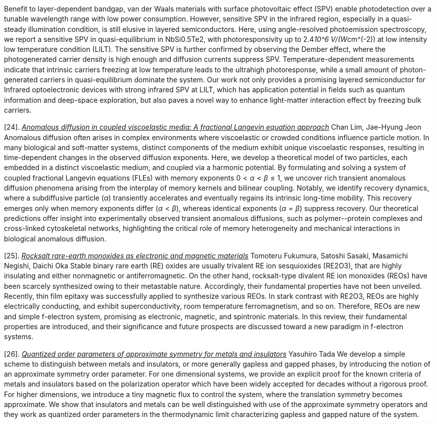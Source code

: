 Benefit to layer-dependent bandgap, van der Waals materials with surface photovoltaic effect (SPV) enable photodetection over a tunable wavelength range with low power consumption. However, sensitive SPV in the infrared region, especially in a quasi-steady illumination condition, is still elusive in layered semiconductors. Here, using angle-resolved photoemission spectroscopy, we report a sensitive SPV in quasi-equilibrium in NbSi0.5Te2, with photoresponsivity up to 2.4*10^6 V/(W*cm^(-2)) at low intensity low temperature condition (LILT). The sensitive SPV is further confirmed by observing the Dember effect, where the photogenerated carrier density is high enough and diffusion currents suppress SPV. Temperature-dependent measurements indicate that intrinsic carriers freezing at low temperature leads to the ultrahigh photoresponse, while a small amount of photon-generated carriers in quasi-equilibrium dominate the system. Our work not only provides a promising layered semiconductor for Infrared optoelectronic devices with strong infrared SPV at LILT, which has application potential in fields such as quantum information and deep-space exploration, but also paves a novel way to enhance light-matter interaction effect by freezing bulk carriers.

[24]. [*Anomalous diffusion in coupled viscoelastic media: A fractional Langevin equation approach*](https://arxiv.org/abs/2507.08291 "Anomalous diffusion in coupled viscoelastic media: A fractional Langevin equation approach")
Chan Lim, Jae-Hyung Jeon
Anomalous diffusion often arises in complex environments where viscoelastic or crowded conditions influence particle motion. In many biological and soft-matter systems, distinct components of the medium exhibit unique viscoelastic responses, resulting in time-dependent changes in the observed diffusion exponents. Here, we develop a theoretical model of two particles, each embedded in a distinct viscoelastic medium, and coupled via a harmonic potential. By formulating and solving a system of coupled fractional Langevin equations (FLEs) with memory exponents $0<\alpha<\beta\leq 1$, we uncover rich transient anomalous diffusion phenomena arising from the interplay of memory kernels and bilinear coupling. Notably, we identify recovery dynamics, where a subdiffusive particle ($\alpha$) transiently accelerates and eventually regains its intrinsic long-time mobility. This recovery emerges only when memory exponents differ ($\alpha<\beta$), whereas identical exponents ($\alpha=\beta$) suppress recovery. Our theoretical predictions offer insight into experimentally observed transient anomalous diffusions, such as polymer--protein complexes and cross-linked cytoskeletal networks, highlighting the critical role of memory heterogeneity and mechanical interactions in biological anomalous diffusion.

[25]. [*Rocksalt rare-earth monoxides as electronic and magnetic materials*](https://arxiv.org/abs/2507.08292 "Rocksalt rare-earth monoxides as electronic and magnetic materials")
Tomoteru Fukumura, Satoshi Sasaki, Masamichi Negishi, Daichi Oka
Stable binary rare earth (RE) oxides are usually trivalent RE ion sesquioxides (RE2O3), that are highly insulating and either nonmagnetic or antiferromagnetic. On the other hand, rocksalt-type divalent RE ion monoxides (REOs) have been scarcely synthesized owing to their metastable nature. Accordingly, their fundamental properties have not been unveiled. Recently, thin film epitaxy was successfully applied to synthesize various REOs. In stark contrast with RE2O3, REOs are highly electrically conducting, and exhibit superconductivity, room temperature ferromagnetism, and so on. Therefore, REOs are new and simple f-electron system, promising as electronic, magnetic, and spintronic materials. In this review, their fundamental properties are introduced, and their significance and future prospects are discussed toward a new paradigm in f-electron systems.

[26]. [*Quantized order parameters of approximate symmetry for metals and insulators*](https://arxiv.org/abs/2507.08294 "Quantized order parameters of approximate symmetry for metals and insulators")
Yasuhiro Tada
We develop a simple scheme to distinguish between metals and insulators, or more generally gapless and gapped phases, by introducing the notion of an approximate symmetry order parameter. For one dimensional systems, we provide an explicit proof for the known criteria of metals and insulators based on the polarization operator which have been widely accepted for decades without a rigorous proof. For higher dimensions, we introduce a tiny magnetic flux to control the system, where the translation symmetry becomes approximate. We show that insulators and metals can be well distinguished with use of the approximate symmetry operators and they work as quantized order parameters in the thermodynamic limit characterizing gapless and gapped nature of the system.
